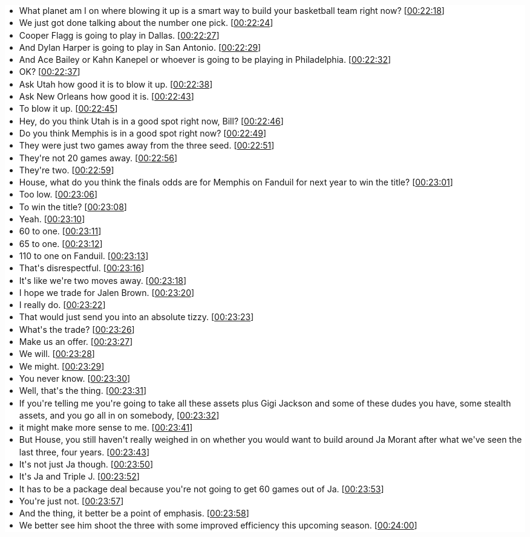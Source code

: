 *  What planet am I on where blowing it up is a smart way to build your basketball team right now? [[00:22:18](https://www.youtube.com/watch?v=wh4yZZQkY-w&t=1338.84s)]
*  We just got done talking about the number one pick. [[00:22:24](https://www.youtube.com/watch?v=wh4yZZQkY-w&t=1344.84s)]
*  Cooper Flagg is going to play in Dallas. [[00:22:27](https://www.youtube.com/watch?v=wh4yZZQkY-w&t=1347.84s)]
*  And Dylan Harper is going to play in San Antonio. [[00:22:29](https://www.youtube.com/watch?v=wh4yZZQkY-w&t=1349.84s)]
*  And Ace Bailey or Kahn Kanepel or whoever is going to be playing in Philadelphia. [[00:22:32](https://www.youtube.com/watch?v=wh4yZZQkY-w&t=1352.84s)]
*  OK? [[00:22:37](https://www.youtube.com/watch?v=wh4yZZQkY-w&t=1357.84s)]
*  Ask Utah how good it is to blow it up. [[00:22:38](https://www.youtube.com/watch?v=wh4yZZQkY-w&t=1358.84s)]
*  Ask New Orleans how good it is. [[00:22:43](https://www.youtube.com/watch?v=wh4yZZQkY-w&t=1363.84s)]
*  To blow it up. [[00:22:45](https://www.youtube.com/watch?v=wh4yZZQkY-w&t=1365.84s)]
*  Hey, do you think Utah is in a good spot right now, Bill? [[00:22:46](https://www.youtube.com/watch?v=wh4yZZQkY-w&t=1366.84s)]
*  Do you think Memphis is in a good spot right now? [[00:22:49](https://www.youtube.com/watch?v=wh4yZZQkY-w&t=1369.84s)]
*  They were just two games away from the three seed. [[00:22:51](https://www.youtube.com/watch?v=wh4yZZQkY-w&t=1371.84s)]
*  They're not 20 games away. [[00:22:56](https://www.youtube.com/watch?v=wh4yZZQkY-w&t=1376.84s)]
*  They're two. [[00:22:59](https://www.youtube.com/watch?v=wh4yZZQkY-w&t=1379.84s)]
*  House, what do you think the finals odds are for Memphis on Fanduil for next year to win the title? [[00:23:01](https://www.youtube.com/watch?v=wh4yZZQkY-w&t=1381.84s)]
*  Too low. [[00:23:06](https://www.youtube.com/watch?v=wh4yZZQkY-w&t=1386.84s)]
*  To win the title? [[00:23:08](https://www.youtube.com/watch?v=wh4yZZQkY-w&t=1388.84s)]
*  Yeah. [[00:23:10](https://www.youtube.com/watch?v=wh4yZZQkY-w&t=1390.84s)]
*  60 to one. [[00:23:11](https://www.youtube.com/watch?v=wh4yZZQkY-w&t=1391.84s)]
*  65 to one. [[00:23:12](https://www.youtube.com/watch?v=wh4yZZQkY-w&t=1392.84s)]
*  110 to one on Fanduil. [[00:23:13](https://www.youtube.com/watch?v=wh4yZZQkY-w&t=1393.84s)]
*  That's disrespectful. [[00:23:16](https://www.youtube.com/watch?v=wh4yZZQkY-w&t=1396.84s)]
*  It's like we're two moves away. [[00:23:18](https://www.youtube.com/watch?v=wh4yZZQkY-w&t=1398.84s)]
*  I hope we trade for Jalen Brown. [[00:23:20](https://www.youtube.com/watch?v=wh4yZZQkY-w&t=1400.84s)]
*  I really do. [[00:23:22](https://www.youtube.com/watch?v=wh4yZZQkY-w&t=1402.84s)]
*  That would just send you into an absolute tizzy. [[00:23:23](https://www.youtube.com/watch?v=wh4yZZQkY-w&t=1403.84s)]
*  What's the trade? [[00:23:26](https://www.youtube.com/watch?v=wh4yZZQkY-w&t=1406.84s)]
*  Make us an offer. [[00:23:27](https://www.youtube.com/watch?v=wh4yZZQkY-w&t=1407.84s)]
*  We will. [[00:23:28](https://www.youtube.com/watch?v=wh4yZZQkY-w&t=1408.84s)]
*  We might. [[00:23:29](https://www.youtube.com/watch?v=wh4yZZQkY-w&t=1409.84s)]
*  You never know. [[00:23:30](https://www.youtube.com/watch?v=wh4yZZQkY-w&t=1410.84s)]
*  Well, that's the thing. [[00:23:31](https://www.youtube.com/watch?v=wh4yZZQkY-w&t=1411.84s)]
*  If you're telling me you're going to take all these assets plus Gigi Jackson and some of these dudes you have, some stealth assets, and you go all in on somebody, [[00:23:32](https://www.youtube.com/watch?v=wh4yZZQkY-w&t=1412.84s)]
*  it might make more sense to me. [[00:23:41](https://www.youtube.com/watch?v=wh4yZZQkY-w&t=1421.84s)]
*  But House, you still haven't really weighed in on whether you would want to build around Ja Morant after what we've seen the last three, four years. [[00:23:43](https://www.youtube.com/watch?v=wh4yZZQkY-w&t=1423.84s)]
*  It's not just Ja though. [[00:23:50](https://www.youtube.com/watch?v=wh4yZZQkY-w&t=1430.84s)]
*  It's Ja and Triple J. [[00:23:52](https://www.youtube.com/watch?v=wh4yZZQkY-w&t=1432.84s)]
*  It has to be a package deal because you're not going to get 60 games out of Ja. [[00:23:53](https://www.youtube.com/watch?v=wh4yZZQkY-w&t=1433.84s)]
*  You're just not. [[00:23:57](https://www.youtube.com/watch?v=wh4yZZQkY-w&t=1437.84s)]
*  And the thing, it better be a point of emphasis. [[00:23:58](https://www.youtube.com/watch?v=wh4yZZQkY-w&t=1438.84s)]
*  We better see him shoot the three with some improved efficiency this upcoming season. [[00:24:00](https://www.youtube.com/watch?v=wh4yZZQkY-w&t=1440.84s)]